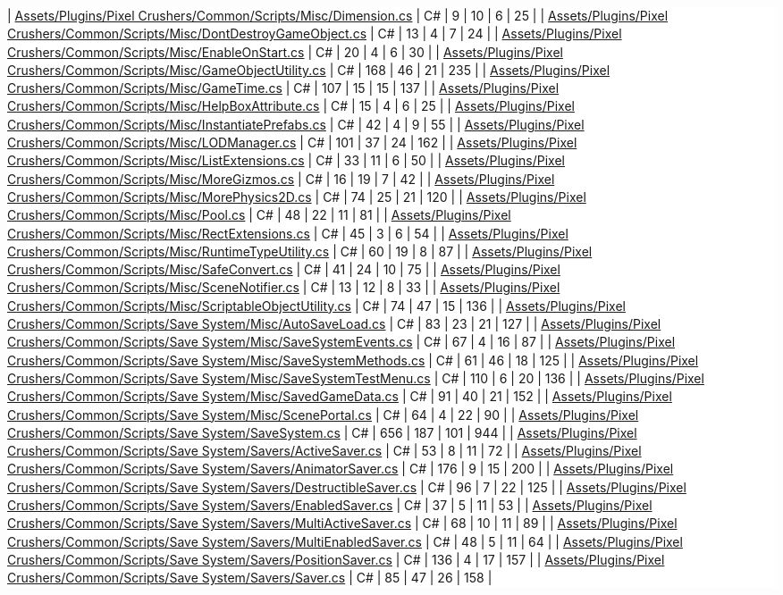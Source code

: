 | [Assets/Plugins/Pixel Crushers/Common/Scripts/Misc/Dimension.cs](/Assets/Plugins/Pixel%20Crushers/Common/Scripts/Misc/Dimension.cs) | C# | 9 | 10 | 6 | 25 |
| [Assets/Plugins/Pixel Crushers/Common/Scripts/Misc/DontDestroyGameObject.cs](/Assets/Plugins/Pixel%20Crushers/Common/Scripts/Misc/DontDestroyGameObject.cs) | C# | 13 | 4 | 7 | 24 |
| [Assets/Plugins/Pixel Crushers/Common/Scripts/Misc/EnableOnStart.cs](/Assets/Plugins/Pixel%20Crushers/Common/Scripts/Misc/EnableOnStart.cs) | C# | 20 | 4 | 6 | 30 |
| [Assets/Plugins/Pixel Crushers/Common/Scripts/Misc/GameObjectUtility.cs](/Assets/Plugins/Pixel%20Crushers/Common/Scripts/Misc/GameObjectUtility.cs) | C# | 168 | 46 | 21 | 235 |
| [Assets/Plugins/Pixel Crushers/Common/Scripts/Misc/GameTime.cs](/Assets/Plugins/Pixel%20Crushers/Common/Scripts/Misc/GameTime.cs) | C# | 107 | 15 | 15 | 137 |
| [Assets/Plugins/Pixel Crushers/Common/Scripts/Misc/HelpBoxAttribute.cs](/Assets/Plugins/Pixel%20Crushers/Common/Scripts/Misc/HelpBoxAttribute.cs) | C# | 15 | 4 | 6 | 25 |
| [Assets/Plugins/Pixel Crushers/Common/Scripts/Misc/InstantiatePrefabs.cs](/Assets/Plugins/Pixel%20Crushers/Common/Scripts/Misc/InstantiatePrefabs.cs) | C# | 42 | 4 | 9 | 55 |
| [Assets/Plugins/Pixel Crushers/Common/Scripts/Misc/LODManager.cs](/Assets/Plugins/Pixel%20Crushers/Common/Scripts/Misc/LODManager.cs) | C# | 101 | 37 | 24 | 162 |
| [Assets/Plugins/Pixel Crushers/Common/Scripts/Misc/ListExtensions.cs](/Assets/Plugins/Pixel%20Crushers/Common/Scripts/Misc/ListExtensions.cs) | C# | 33 | 11 | 6 | 50 |
| [Assets/Plugins/Pixel Crushers/Common/Scripts/Misc/MoreGizmos.cs](/Assets/Plugins/Pixel%20Crushers/Common/Scripts/Misc/MoreGizmos.cs) | C# | 16 | 19 | 7 | 42 |
| [Assets/Plugins/Pixel Crushers/Common/Scripts/Misc/MorePhysics2D.cs](/Assets/Plugins/Pixel%20Crushers/Common/Scripts/Misc/MorePhysics2D.cs) | C# | 74 | 25 | 21 | 120 |
| [Assets/Plugins/Pixel Crushers/Common/Scripts/Misc/Pool.cs](/Assets/Plugins/Pixel%20Crushers/Common/Scripts/Misc/Pool.cs) | C# | 48 | 22 | 11 | 81 |
| [Assets/Plugins/Pixel Crushers/Common/Scripts/Misc/RectExtensions.cs](/Assets/Plugins/Pixel%20Crushers/Common/Scripts/Misc/RectExtensions.cs) | C# | 45 | 3 | 6 | 54 |
| [Assets/Plugins/Pixel Crushers/Common/Scripts/Misc/RuntimeTypeUtility.cs](/Assets/Plugins/Pixel%20Crushers/Common/Scripts/Misc/RuntimeTypeUtility.cs) | C# | 60 | 19 | 8 | 87 |
| [Assets/Plugins/Pixel Crushers/Common/Scripts/Misc/SafeConvert.cs](/Assets/Plugins/Pixel%20Crushers/Common/Scripts/Misc/SafeConvert.cs) | C# | 41 | 24 | 10 | 75 |
| [Assets/Plugins/Pixel Crushers/Common/Scripts/Misc/SceneNotifier.cs](/Assets/Plugins/Pixel%20Crushers/Common/Scripts/Misc/SceneNotifier.cs) | C# | 13 | 12 | 8 | 33 |
| [Assets/Plugins/Pixel Crushers/Common/Scripts/Misc/ScriptableObjectUtility.cs](/Assets/Plugins/Pixel%20Crushers/Common/Scripts/Misc/ScriptableObjectUtility.cs) | C# | 74 | 47 | 15 | 136 |
| [Assets/Plugins/Pixel Crushers/Common/Scripts/Save System/Misc/AutoSaveLoad.cs](/Assets/Plugins/Pixel%20Crushers/Common/Scripts/Save%20System/Misc/AutoSaveLoad.cs) | C# | 83 | 23 | 21 | 127 |
| [Assets/Plugins/Pixel Crushers/Common/Scripts/Save System/Misc/SaveSystemEvents.cs](/Assets/Plugins/Pixel%20Crushers/Common/Scripts/Save%20System/Misc/SaveSystemEvents.cs) | C# | 67 | 4 | 16 | 87 |
| [Assets/Plugins/Pixel Crushers/Common/Scripts/Save System/Misc/SaveSystemMethods.cs](/Assets/Plugins/Pixel%20Crushers/Common/Scripts/Save%20System/Misc/SaveSystemMethods.cs) | C# | 61 | 46 | 18 | 125 |
| [Assets/Plugins/Pixel Crushers/Common/Scripts/Save System/Misc/SaveSystemTestMenu.cs](/Assets/Plugins/Pixel%20Crushers/Common/Scripts/Save%20System/Misc/SaveSystemTestMenu.cs) | C# | 110 | 6 | 20 | 136 |
| [Assets/Plugins/Pixel Crushers/Common/Scripts/Save System/Misc/SavedGameData.cs](/Assets/Plugins/Pixel%20Crushers/Common/Scripts/Save%20System/Misc/SavedGameData.cs) | C# | 91 | 40 | 21 | 152 |
| [Assets/Plugins/Pixel Crushers/Common/Scripts/Save System/Misc/ScenePortal.cs](/Assets/Plugins/Pixel%20Crushers/Common/Scripts/Save%20System/Misc/ScenePortal.cs) | C# | 64 | 4 | 22 | 90 |
| [Assets/Plugins/Pixel Crushers/Common/Scripts/Save System/SaveSystem.cs](/Assets/Plugins/Pixel%20Crushers/Common/Scripts/Save%20System/SaveSystem.cs) | C# | 656 | 187 | 101 | 944 |
| [Assets/Plugins/Pixel Crushers/Common/Scripts/Save System/Savers/ActiveSaver.cs](/Assets/Plugins/Pixel%20Crushers/Common/Scripts/Save%20System/Savers/ActiveSaver.cs) | C# | 53 | 8 | 11 | 72 |
| [Assets/Plugins/Pixel Crushers/Common/Scripts/Save System/Savers/AnimatorSaver.cs](/Assets/Plugins/Pixel%20Crushers/Common/Scripts/Save%20System/Savers/AnimatorSaver.cs) | C# | 176 | 9 | 15 | 200 |
| [Assets/Plugins/Pixel Crushers/Common/Scripts/Save System/Savers/DestructibleSaver.cs](/Assets/Plugins/Pixel%20Crushers/Common/Scripts/Save%20System/Savers/DestructibleSaver.cs) | C# | 96 | 7 | 22 | 125 |
| [Assets/Plugins/Pixel Crushers/Common/Scripts/Save System/Savers/EnabledSaver.cs](/Assets/Plugins/Pixel%20Crushers/Common/Scripts/Save%20System/Savers/EnabledSaver.cs) | C# | 37 | 5 | 11 | 53 |
| [Assets/Plugins/Pixel Crushers/Common/Scripts/Save System/Savers/MultiActiveSaver.cs](/Assets/Plugins/Pixel%20Crushers/Common/Scripts/Save%20System/Savers/MultiActiveSaver.cs) | C# | 68 | 10 | 11 | 89 |
| [Assets/Plugins/Pixel Crushers/Common/Scripts/Save System/Savers/MultiEnabledSaver.cs](/Assets/Plugins/Pixel%20Crushers/Common/Scripts/Save%20System/Savers/MultiEnabledSaver.cs) | C# | 48 | 5 | 11 | 64 |
| [Assets/Plugins/Pixel Crushers/Common/Scripts/Save System/Savers/PositionSaver.cs](/Assets/Plugins/Pixel%20Crushers/Common/Scripts/Save%20System/Savers/PositionSaver.cs) | C# | 136 | 4 | 17 | 157 |
| [Assets/Plugins/Pixel Crushers/Common/Scripts/Save System/Savers/Saver.cs](/Assets/Plugins/Pixel%20Crushers/Common/Scripts/Save%20System/Savers/Saver.cs) | C# | 85 | 47 | 26 | 158 |